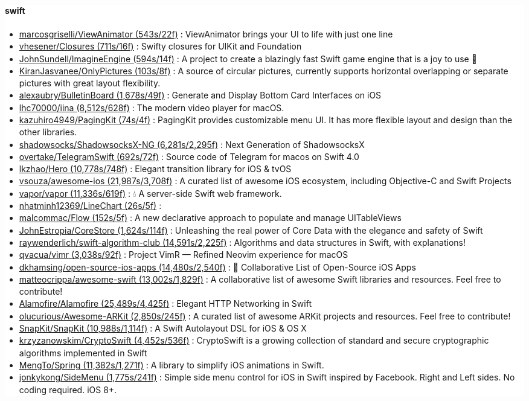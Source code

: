 #### swift
* [marcosgriselli/ViewAnimator (543s/22f)](https://github.com/marcosgriselli/ViewAnimator) : ViewAnimator brings your UI to life with just one line
* [vhesener/Closures (711s/16f)](https://github.com/vhesener/Closures) : Swifty closures for UIKit and Foundation
* [JohnSundell/ImagineEngine (594s/14f)](https://github.com/JohnSundell/ImagineEngine) : A project to create a blazingly fast Swift game engine that is a joy to use 🚀
* [KiranJasvanee/OnlyPictures (103s/8f)](https://github.com/KiranJasvanee/OnlyPictures) : A source of circular pictures, currently supports horizontal overlapping or separate pictures with great layout flexibility.
* [alexaubry/BulletinBoard (1,678s/49f)](https://github.com/alexaubry/BulletinBoard) : Generate and Display Bottom Card Interfaces on iOS
* [lhc70000/iina (8,512s/628f)](https://github.com/lhc70000/iina) : The modern video player for macOS.
* [kazuhiro4949/PagingKit (74s/4f)](https://github.com/kazuhiro4949/PagingKit) : PagingKit provides customizable menu UI. It has more flexible layout and design than the other libraries.
* [shadowsocks/ShadowsocksX-NG (6,281s/2,295f)](https://github.com/shadowsocks/ShadowsocksX-NG) : Next Generation of ShadowsocksX
* [overtake/TelegramSwift (692s/72f)](https://github.com/overtake/TelegramSwift) : Source code of Telegram for macos on Swift 4.0
* [lkzhao/Hero (10,778s/748f)](https://github.com/lkzhao/Hero) : Elegant transition library for iOS & tvOS
* [vsouza/awesome-ios (21,987s/3,708f)](https://github.com/vsouza/awesome-ios) : A curated list of awesome iOS ecosystem, including Objective-C and Swift Projects
* [vapor/vapor (11,336s/619f)](https://github.com/vapor/vapor) : 💧 A server-side Swift web framework.
* [nhatminh12369/LineChart (26s/5f)](https://github.com/nhatminh12369/LineChart) : 
* [malcommac/Flow (152s/5f)](https://github.com/malcommac/Flow) : A new declarative approach to populate and manage UITableViews
* [JohnEstropia/CoreStore (1,624s/114f)](https://github.com/JohnEstropia/CoreStore) : Unleashing the real power of Core Data with the elegance and safety of Swift
* [raywenderlich/swift-algorithm-club (14,591s/2,225f)](https://github.com/raywenderlich/swift-algorithm-club) : Algorithms and data structures in Swift, with explanations!
* [qvacua/vimr (3,038s/92f)](https://github.com/qvacua/vimr) : Project VimR — Refined Neovim experience for macOS
* [dkhamsing/open-source-ios-apps (14,480s/2,540f)](https://github.com/dkhamsing/open-source-ios-apps) : 📱 Collaborative List of Open-Source iOS Apps
* [matteocrippa/awesome-swift (13,002s/1,829f)](https://github.com/matteocrippa/awesome-swift) : A collaborative list of awesome Swift libraries and resources. Feel free to contribute!
* [Alamofire/Alamofire (25,489s/4,425f)](https://github.com/Alamofire/Alamofire) : Elegant HTTP Networking in Swift
* [olucurious/Awesome-ARKit (2,850s/245f)](https://github.com/olucurious/Awesome-ARKit) : A curated list of awesome ARKit projects and resources. Feel free to contribute!
* [SnapKit/SnapKit (10,988s/1,114f)](https://github.com/SnapKit/SnapKit) : A Swift Autolayout DSL for iOS & OS X
* [krzyzanowskim/CryptoSwift (4,452s/536f)](https://github.com/krzyzanowskim/CryptoSwift) : CryptoSwift is a growing collection of standard and secure cryptographic algorithms implemented in Swift
* [MengTo/Spring (11,382s/1,271f)](https://github.com/MengTo/Spring) : A library to simplify iOS animations in Swift.
* [jonkykong/SideMenu (1,775s/241f)](https://github.com/jonkykong/SideMenu) : Simple side menu control for iOS in Swift inspired by Facebook. Right and Left sides. No coding required. iOS 8+.
